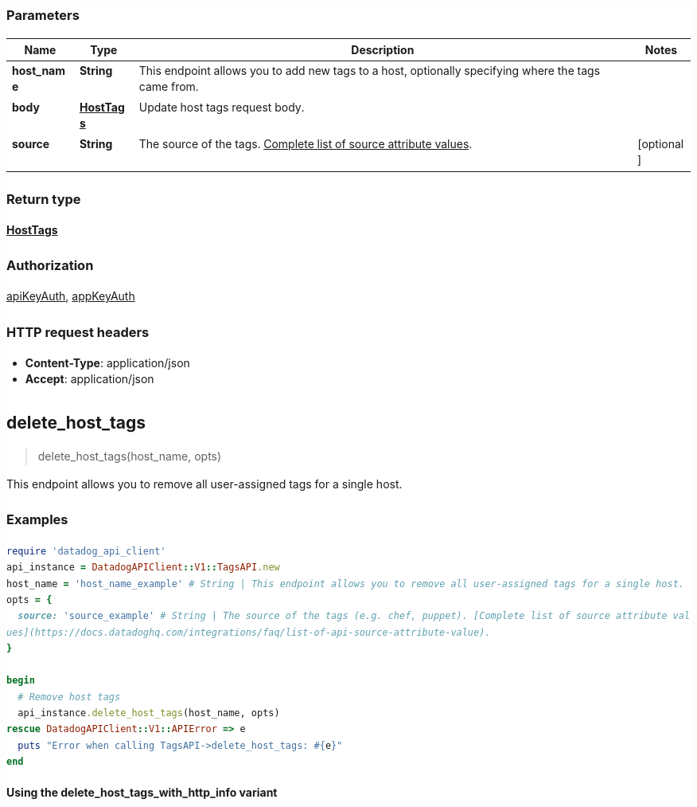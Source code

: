 ### Parameters

| Name          | Type                        | Description                                                                                                                                         | Notes      |
| ------------- | --------------------------- | --------------------------------------------------------------------------------------------------------------------------------------------------- | ---------- |
| **host_name** | **String**                  | This endpoint allows you to add new tags to a host, optionally specifying where the tags came from.                                                 |            |
| **body**      | [**HostTags**](HostTags.md) | Update host tags request body.                                                                                                                      |            |
| **source**    | **String**                  | The source of the tags. [Complete list of source attribute values](https://docs.datadoghq.com/integrations/faq/list-of-api-source-attribute-value). | [optional] |

### Return type

[**HostTags**](HostTags.md)

### Authorization

[apiKeyAuth](README.md#apiKeyAuth), [appKeyAuth](README.md#appKeyAuth)

### HTTP request headers

- **Content-Type**: application/json
- **Accept**: application/json

## delete_host_tags

> delete_host_tags(host_name, opts)

This endpoint allows you to remove all user-assigned tags
for a single host.

### Examples

```ruby
require 'datadog_api_client'
api_instance = DatadogAPIClient::V1::TagsAPI.new
host_name = 'host_name_example' # String | This endpoint allows you to remove all user-assigned tags for a single host.
opts = {
  source: 'source_example' # String | The source of the tags (e.g. chef, puppet). [Complete list of source attribute values](https://docs.datadoghq.com/integrations/faq/list-of-api-source-attribute-value).
}

begin
  # Remove host tags
  api_instance.delete_host_tags(host_name, opts)
rescue DatadogAPIClient::V1::APIError => e
  puts "Error when calling TagsAPI->delete_host_tags: #{e}"
end
```

#### Using the delete_host_tags_with_http_info variant
